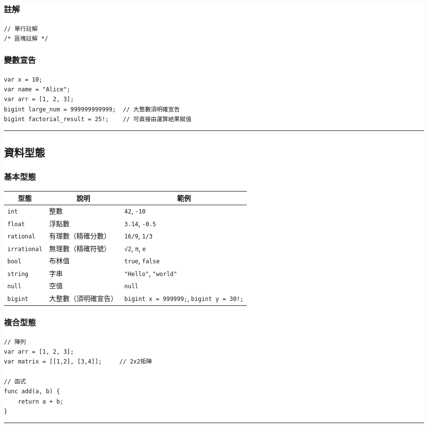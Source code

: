 ### 註解

```lamina
// 單行註解
/* 區塊註解 */
```

### 變數宣告

```lamina
var x = 10;
var name = "Alice";
var arr = [1, 2, 3];
bigint large_num = 999999999999;  // 大整數須明確宣告
bigint factorial_result = 25!;    // 可直接由運算結果賦值
```

---

## 資料型態

### 基本型態

| 型態 | 說明 | 範例 |
|------|------|------|
| `int` | 整數 | `42`, `-10` |
| `float` | 浮點數 | `3.14`, `-0.5` |
| `rational` | 有理數（精確分數） | `16/9`, `1/3` |
| `irrational` | 無理數（精確符號） | `√2`, `π`, `e` |
| `bool` | 布林值 | `true`, `false` |
| `string` | 字串 | `"Hello"`, `"world"` |
| `null` | 空值 | `null` |
| `bigint` | 大整數（須明確宣告） | `bigint x = 999999;`, `bigint y = 30!;` |

### 複合型態

```lamina
// 陣列
var arr = [1, 2, 3];
var matrix = [[1,2], [3,4]];     // 2x2矩陣

// 函式
func add(a, b) { 
    return a + b; 
}
```

---